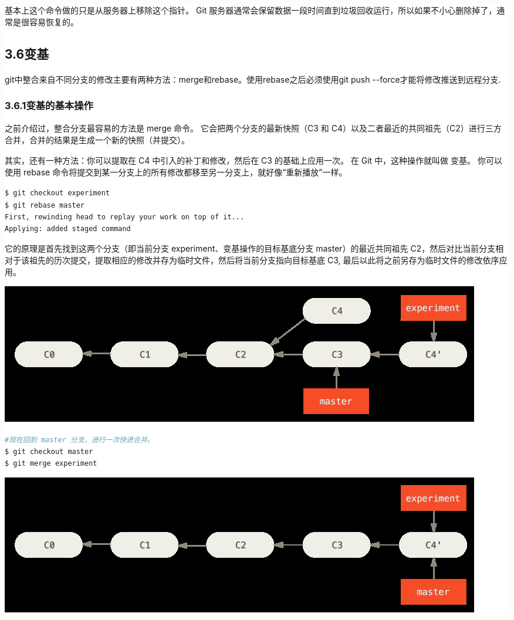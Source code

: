 基本上这个命令做的只是从服务器上移除这个指针。 Git 服务器通常会保留数据一段时间直到垃圾回收运行，所以如果不小心删除掉了，通常是很容易恢复的。

## 3.6变基

git中整合来自不同分支的修改主要有两种方法：merge和rebase。使用rebase之后必须使用git push --force才能将修改推送到远程分支.

### 3.6.1变基的基本操作

之前介绍过，整合分支最容易的方法是 merge 命令。 它会把两个分支的最新快照（C3 和 C4）以及二者最近的共同祖先（C2）进行三方合并，合并的结果是生成一个新的快照（并提交）。

其实，还有一种方法：你可以提取在 C4 中引入的补丁和修改，然后在 C3 的基础上应用一次。 在 Git 中，这种操作就叫做 变基。 你可以使用 rebase 命令将提交到某一分支上的所有修改都移至另一分支上，就好像“重新播放”一样。

```bash
$ git checkout experiment
$ git rebase master
First, rewinding head to replay your work on top of it...
Applying: added staged command
```

它的原理是首先找到这两个分支（即当前分支 experiment、变基操作的目标基底分支 master）的最近共同祖先 C2，然后对比当前分支相对于该祖先的历次提交，提取相应的修改并存为临时文件，然后将当前分支指向目标基底 C3, 最后以此将之前另存为临时文件的修改依序应用。

![1569998340923](picture\1569998340923.png)

```bash
#现在回到 master 分支，进行一次快进合并。
$ git checkout master
$ git merge experiment
```

![1569999512451](picture\1569999512451.png)
